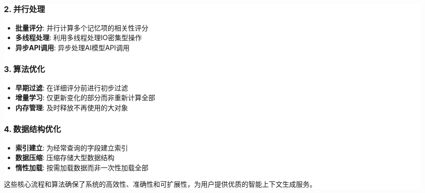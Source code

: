 ### 2. 并行处理
- **批量评分**: 并行计算多个记忆项的相关性评分
- **多线程处理**: 利用多线程处理IO密集型操作
- **异步API调用**: 异步处理AI模型API调用

### 3. 算法优化
- **早期过滤**: 在详细评分前进行初步过滤
- **增量学习**: 仅更新变化的部分而非重新计算全部
- **内存管理**: 及时释放不再使用的大对象

### 4. 数据结构优化
- **索引建立**: 为经常查询的字段建立索引
- **数据压缩**: 压缩存储大型数据结构
- **惰性加载**: 按需加载数据而非一次性加载全部

这些核心流程和算法确保了系统的高效性、准确性和可扩展性，为用户提供优质的智能上下文生成服务。